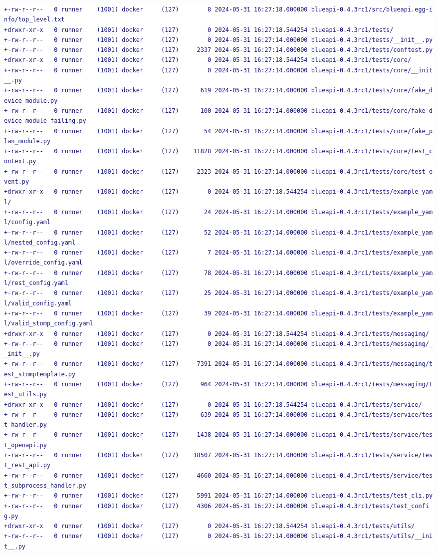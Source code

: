 ```diff
+-rw-r--r--   0 runner    (1001) docker     (127)        8 2024-05-31 16:27:18.000000 blueapi-0.4.3rc1/src/blueapi.egg-info/top_level.txt
+drwxr-xr-x   0 runner    (1001) docker     (127)        0 2024-05-31 16:27:18.544254 blueapi-0.4.3rc1/tests/
+-rw-r--r--   0 runner    (1001) docker     (127)        0 2024-05-31 16:27:14.000000 blueapi-0.4.3rc1/tests/__init__.py
+-rw-r--r--   0 runner    (1001) docker     (127)     2337 2024-05-31 16:27:14.000000 blueapi-0.4.3rc1/tests/conftest.py
+drwxr-xr-x   0 runner    (1001) docker     (127)        0 2024-05-31 16:27:18.544254 blueapi-0.4.3rc1/tests/core/
+-rw-r--r--   0 runner    (1001) docker     (127)        0 2024-05-31 16:27:14.000000 blueapi-0.4.3rc1/tests/core/__init__.py
+-rw-r--r--   0 runner    (1001) docker     (127)      619 2024-05-31 16:27:14.000000 blueapi-0.4.3rc1/tests/core/fake_device_module.py
+-rw-r--r--   0 runner    (1001) docker     (127)      100 2024-05-31 16:27:14.000000 blueapi-0.4.3rc1/tests/core/fake_device_module_failing.py
+-rw-r--r--   0 runner    (1001) docker     (127)       54 2024-05-31 16:27:14.000000 blueapi-0.4.3rc1/tests/core/fake_plan_module.py
+-rw-r--r--   0 runner    (1001) docker     (127)    11828 2024-05-31 16:27:14.000000 blueapi-0.4.3rc1/tests/core/test_context.py
+-rw-r--r--   0 runner    (1001) docker     (127)     2323 2024-05-31 16:27:14.000000 blueapi-0.4.3rc1/tests/core/test_event.py
+drwxr-xr-x   0 runner    (1001) docker     (127)        0 2024-05-31 16:27:18.544254 blueapi-0.4.3rc1/tests/example_yaml/
+-rw-r--r--   0 runner    (1001) docker     (127)       24 2024-05-31 16:27:14.000000 blueapi-0.4.3rc1/tests/example_yaml/config.yaml
+-rw-r--r--   0 runner    (1001) docker     (127)       52 2024-05-31 16:27:14.000000 blueapi-0.4.3rc1/tests/example_yaml/nested_config.yaml
+-rw-r--r--   0 runner    (1001) docker     (127)        7 2024-05-31 16:27:14.000000 blueapi-0.4.3rc1/tests/example_yaml/override_config.yaml
+-rw-r--r--   0 runner    (1001) docker     (127)       78 2024-05-31 16:27:14.000000 blueapi-0.4.3rc1/tests/example_yaml/rest_config.yaml
+-rw-r--r--   0 runner    (1001) docker     (127)       25 2024-05-31 16:27:14.000000 blueapi-0.4.3rc1/tests/example_yaml/valid_config.yaml
+-rw-r--r--   0 runner    (1001) docker     (127)       39 2024-05-31 16:27:14.000000 blueapi-0.4.3rc1/tests/example_yaml/valid_stomp_config.yaml
+drwxr-xr-x   0 runner    (1001) docker     (127)        0 2024-05-31 16:27:18.544254 blueapi-0.4.3rc1/tests/messaging/
+-rw-r--r--   0 runner    (1001) docker     (127)        0 2024-05-31 16:27:14.000000 blueapi-0.4.3rc1/tests/messaging/__init__.py
+-rw-r--r--   0 runner    (1001) docker     (127)     7391 2024-05-31 16:27:14.000000 blueapi-0.4.3rc1/tests/messaging/test_stomptemplate.py
+-rw-r--r--   0 runner    (1001) docker     (127)      964 2024-05-31 16:27:14.000000 blueapi-0.4.3rc1/tests/messaging/test_utils.py
+drwxr-xr-x   0 runner    (1001) docker     (127)        0 2024-05-31 16:27:18.544254 blueapi-0.4.3rc1/tests/service/
+-rw-r--r--   0 runner    (1001) docker     (127)      639 2024-05-31 16:27:14.000000 blueapi-0.4.3rc1/tests/service/test_handler.py
+-rw-r--r--   0 runner    (1001) docker     (127)     1438 2024-05-31 16:27:14.000000 blueapi-0.4.3rc1/tests/service/test_openapi.py
+-rw-r--r--   0 runner    (1001) docker     (127)    18507 2024-05-31 16:27:14.000000 blueapi-0.4.3rc1/tests/service/test_rest_api.py
+-rw-r--r--   0 runner    (1001) docker     (127)     4660 2024-05-31 16:27:14.000000 blueapi-0.4.3rc1/tests/service/test_subprocess_handler.py
+-rw-r--r--   0 runner    (1001) docker     (127)     5991 2024-05-31 16:27:14.000000 blueapi-0.4.3rc1/tests/test_cli.py
+-rw-r--r--   0 runner    (1001) docker     (127)     4306 2024-05-31 16:27:14.000000 blueapi-0.4.3rc1/tests/test_config.py
+drwxr-xr-x   0 runner    (1001) docker     (127)        0 2024-05-31 16:27:18.544254 blueapi-0.4.3rc1/tests/utils/
+-rw-r--r--   0 runner    (1001) docker     (127)        0 2024-05-31 16:27:14.000000 blueapi-0.4.3rc1/tests/utils/__init__.py
```